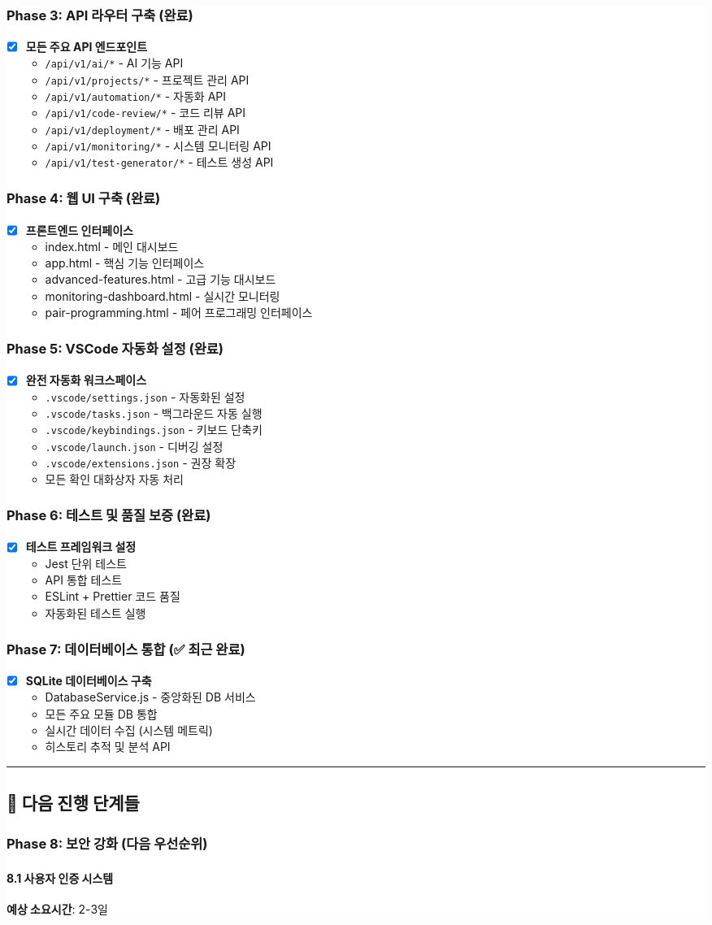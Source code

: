 ### Phase 3: API 라우터 구축 (완료)
- [x] **모든 주요 API 엔드포인트**
  - `/api/v1/ai/*` - AI 기능 API
  - `/api/v1/projects/*` - 프로젝트 관리 API
  - `/api/v1/automation/*` - 자동화 API
  - `/api/v1/code-review/*` - 코드 리뷰 API
  - `/api/v1/deployment/*` - 배포 관리 API
  - `/api/v1/monitoring/*` - 시스템 모니터링 API
  - `/api/v1/test-generator/*` - 테스트 생성 API

### Phase 4: 웹 UI 구축 (완료)
- [x] **프론트엔드 인터페이스**
  - index.html - 메인 대시보드
  - app.html - 핵심 기능 인터페이스
  - advanced-features.html - 고급 기능 대시보드
  - monitoring-dashboard.html - 실시간 모니터링
  - pair-programming.html - 페어 프로그래밍 인터페이스

### Phase 5: VSCode 자동화 설정 (완료)
- [x] **완전 자동화 워크스페이스**
  - `.vscode/settings.json` - 자동화된 설정
  - `.vscode/tasks.json` - 백그라운드 자동 실행
  - `.vscode/keybindings.json` - 키보드 단축키
  - `.vscode/launch.json` - 디버깅 설정
  - `.vscode/extensions.json` - 권장 확장
  - 모든 확인 대화상자 자동 처리

### Phase 6: 테스트 및 품질 보증 (완료)
- [x] **테스트 프레임워크 설정**
  - Jest 단위 테스트
  - API 통합 테스트
  - ESLint + Prettier 코드 품질
  - 자동화된 테스트 실행

### Phase 7: 데이터베이스 통합 (✅ 최근 완료)
- [x] **SQLite 데이터베이스 구축**
  - DatabaseService.js - 중앙화된 DB 서비스
  - 모든 주요 모듈 DB 통합
  - 실시간 데이터 수집 (시스템 메트릭)
  - 히스토리 추적 및 분석 API

---

## 🚀 다음 진행 단계들

### Phase 8: 보안 강화 (다음 우선순위)

#### 8.1 사용자 인증 시스템
**예상 소요시간**: 2-3일
